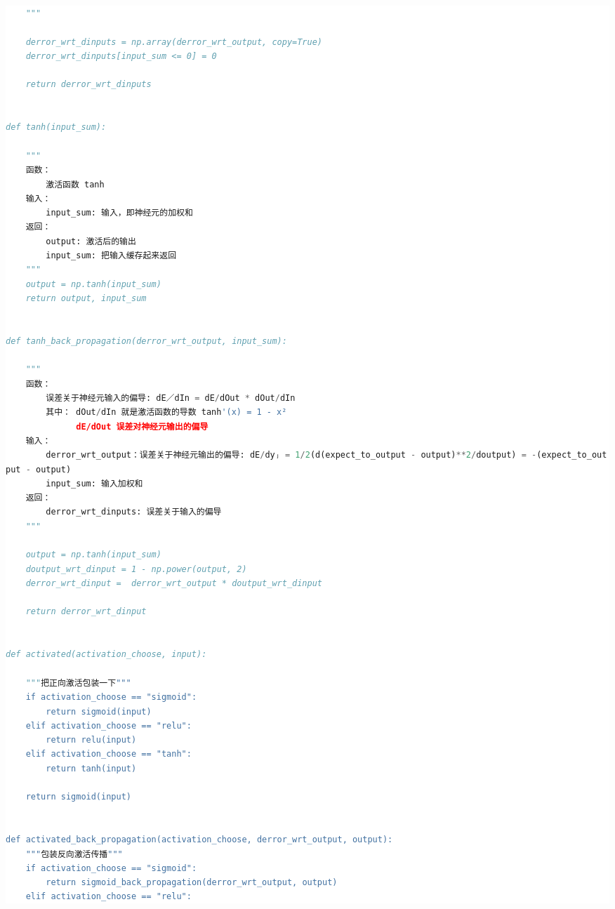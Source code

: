 ```python
    """

    derror_wrt_dinputs = np.array(derror_wrt_output, copy=True)
    derror_wrt_dinputs[input_sum <= 0] = 0

    return derror_wrt_dinputs


def tanh(input_sum):

    """
    函数：
        激活函数 tanh
    输入：
        input_sum: 输入，即神经元的加权和
    返回：
        output: 激活后的输出
        input_sum: 把输入缓存起来返回
    """
    output = np.tanh(input_sum)
    return output, input_sum


def tanh_back_propagation(derror_wrt_output, input_sum):

    """
    函数：
        误差关于神经元输入的偏导: dE／dIn = dE/dOut * dOut/dIn
        其中： dOut/dIn 就是激活函数的导数 tanh'(x) = 1 - x²
              dE/dOut 误差对神经元输出的偏导
    输入：
        derror_wrt_output：误差关于神经元输出的偏导: dE/dyⱼ = 1/2(d(expect_to_output - output)**2/doutput) = -(expect_to_output - output)
        input_sum: 输入加权和
    返回：
        derror_wrt_dinputs: 误差关于输入的偏导
    """

    output = np.tanh(input_sum)
    doutput_wrt_dinput = 1 - np.power(output, 2)
    derror_wrt_dinput =  derror_wrt_output * doutput_wrt_dinput

    return derror_wrt_dinput


def activated(activation_choose, input):

    """把正向激活包装一下"""
    if activation_choose == "sigmoid":
        return sigmoid(input)
    elif activation_choose == "relu":
        return relu(input)
    elif activation_choose == "tanh":
        return tanh(input)

    return sigmoid(input)


def activated_back_propagation(activation_choose, derror_wrt_output, output):
    """包装反向激活传播"""
    if activation_choose == "sigmoid":
        return sigmoid_back_propagation(derror_wrt_output, output)
    elif activation_choose == "relu":
```